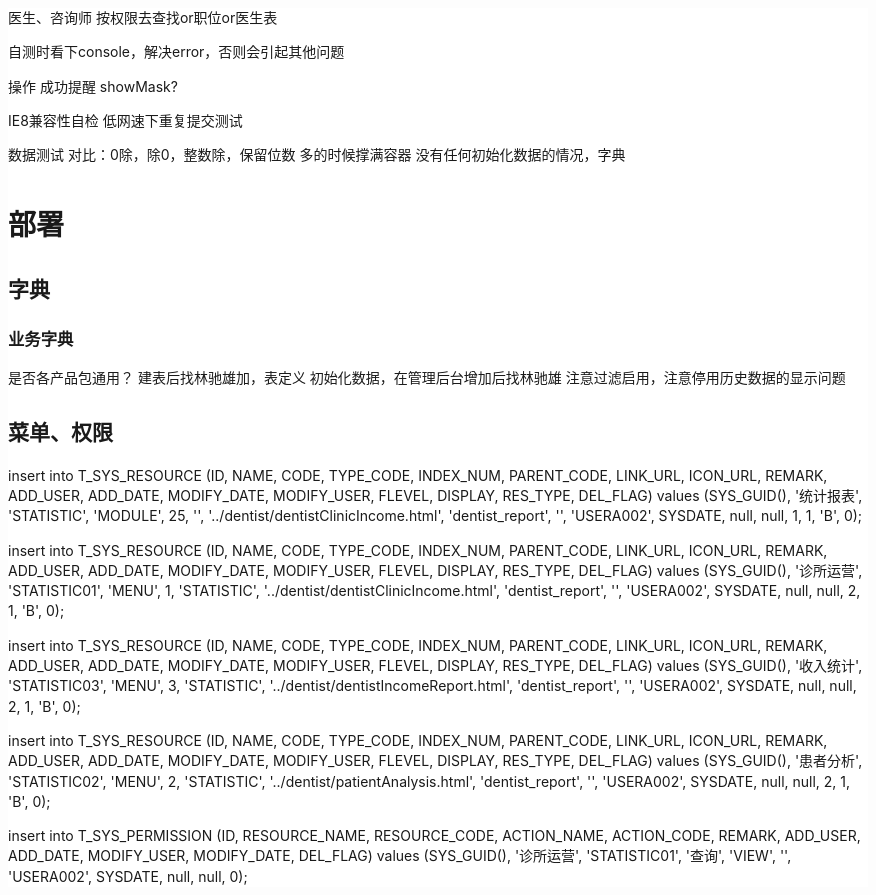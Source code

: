 医生、咨询师
按权限去查找or职位or医生表

自测时看下console，解决error，否则会引起其他问题


操作
成功提醒
showMask?


IE8兼容性自检
低网速下重复提交测试

数据测试
对比：0除，除0，整数除，保留位数
多的时候撑满容器
没有任何初始化数据的情况，字典

# 部署

## 字典
### 业务字典
是否各产品包通用？
建表后找林驰雄加，表定义
初始化数据，在管理后台增加后找林驰雄
注意过滤启用，注意停用历史数据的显示问题

## 菜单、权限
insert into T_SYS_RESOURCE (ID, NAME, CODE, TYPE_CODE, INDEX_NUM, PARENT_CODE, LINK_URL, ICON_URL, REMARK, ADD_USER, ADD_DATE, MODIFY_DATE, MODIFY_USER, FLEVEL, DISPLAY, RES_TYPE, DEL_FLAG)
values (SYS_GUID(), '统计报表', 'STATISTIC', 'MODULE', 25, '', '../dentist/dentistClinicIncome.html', 'dentist_report', '', 'USERA002', SYSDATE, null, null, 1, 1, 'B', 0);

insert into T_SYS_RESOURCE (ID, NAME, CODE, TYPE_CODE, INDEX_NUM, PARENT_CODE, LINK_URL, ICON_URL, REMARK, ADD_USER, ADD_DATE, MODIFY_DATE, MODIFY_USER, FLEVEL, DISPLAY, RES_TYPE, DEL_FLAG)
values (SYS_GUID(), '诊所运营', 'STATISTIC01', 'MENU', 1, 'STATISTIC', '../dentist/dentistClinicIncome.html', 'dentist_report', '', 'USERA002', SYSDATE, null, null, 2, 1, 'B', 0);

insert into T_SYS_RESOURCE (ID, NAME, CODE, TYPE_CODE, INDEX_NUM, PARENT_CODE, LINK_URL, ICON_URL, REMARK, ADD_USER, ADD_DATE, MODIFY_DATE, MODIFY_USER, FLEVEL, DISPLAY, RES_TYPE, DEL_FLAG)
values (SYS_GUID(), '收入统计', 'STATISTIC03', 'MENU', 3, 'STATISTIC', '../dentist/dentistIncomeReport.html', 'dentist_report', '', 'USERA002', SYSDATE, null, null, 2, 1, 'B', 0);

insert into T_SYS_RESOURCE (ID, NAME, CODE, TYPE_CODE, INDEX_NUM, PARENT_CODE, LINK_URL, ICON_URL, REMARK, ADD_USER, ADD_DATE, MODIFY_DATE, MODIFY_USER, FLEVEL, DISPLAY, RES_TYPE, DEL_FLAG)
values (SYS_GUID(), '患者分析', 'STATISTIC02', 'MENU', 2, 'STATISTIC', '../dentist/patientAnalysis.html', 'dentist_report', '', 'USERA002', SYSDATE, null, null, 2, 1, 'B', 0);

insert into T_SYS_PERMISSION (ID, RESOURCE_NAME, RESOURCE_CODE, ACTION_NAME, ACTION_CODE, REMARK, ADD_USER, ADD_DATE, MODIFY_USER, MODIFY_DATE, DEL_FLAG)
values (SYS_GUID(), '诊所运营', 'STATISTIC01', '查询', 'VIEW', '', 'USERA002', SYSDATE, null, null, 0);
